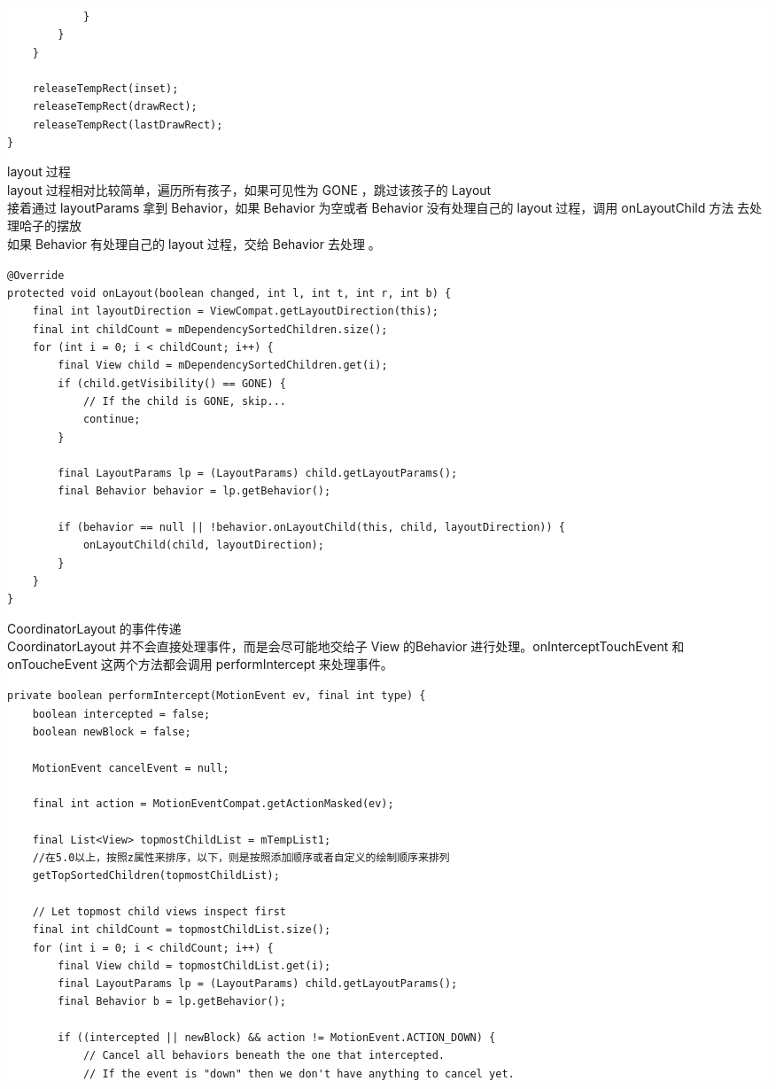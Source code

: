 ```
            }
        }
    }

    releaseTempRect(inset);
    releaseTempRect(drawRect);
    releaseTempRect(lastDrawRect);
}
```

layout 过程\
layout 过程相对比较简单，遍历所有孩子，如果可见性为 GONE ，跳过该孩子的 Layout\
接着通过 layoutParams 拿到 Behavior，如果 Behavior 为空或者 Behavior 没有处理自己的 layout 过程，调用 onLayoutChild 方法 去处理哈子的摆放\
如果 Behavior 有处理自己的 layout 过程，交给 Behavior 去处理 。

```
@Override
protected void onLayout(boolean changed, int l, int t, int r, int b) {
    final int layoutDirection = ViewCompat.getLayoutDirection(this);
    final int childCount = mDependencySortedChildren.size();
    for (int i = 0; i < childCount; i++) {
        final View child = mDependencySortedChildren.get(i);
        if (child.getVisibility() == GONE) {
            // If the child is GONE, skip...
            continue;
        }

        final LayoutParams lp = (LayoutParams) child.getLayoutParams();
        final Behavior behavior = lp.getBehavior();

        if (behavior == null || !behavior.onLayoutChild(this, child, layoutDirection)) {
            onLayoutChild(child, layoutDirection);
        }
    }
}
```

CoordinatorLayout 的事件传递\
CoordinatorLayout 并不会直接处理事件，而是会尽可能地交给子 View 的Behavior 进行处理。onInterceptTouchEvent 和 onToucheEvent 这两个方法都会调用 performIntercept 来处理事件。

```
private boolean performIntercept(MotionEvent ev, final int type) {
    boolean intercepted = false;
    boolean newBlock = false;

    MotionEvent cancelEvent = null;

    final int action = MotionEventCompat.getActionMasked(ev);

    final List<View> topmostChildList = mTempList1;
    //在5.0以上，按照z属性来排序，以下，则是按照添加顺序或者自定义的绘制顺序来排列
    getTopSortedChildren(topmostChildList);

    // Let topmost child views inspect first
    final int childCount = topmostChildList.size();
    for (int i = 0; i < childCount; i++) {
        final View child = topmostChildList.get(i);
        final LayoutParams lp = (LayoutParams) child.getLayoutParams();
        final Behavior b = lp.getBehavior();

        if ((intercepted || newBlock) && action != MotionEvent.ACTION_DOWN) {
            // Cancel all behaviors beneath the one that intercepted.
            // If the event is "down" then we don't have anything to cancel yet.
```